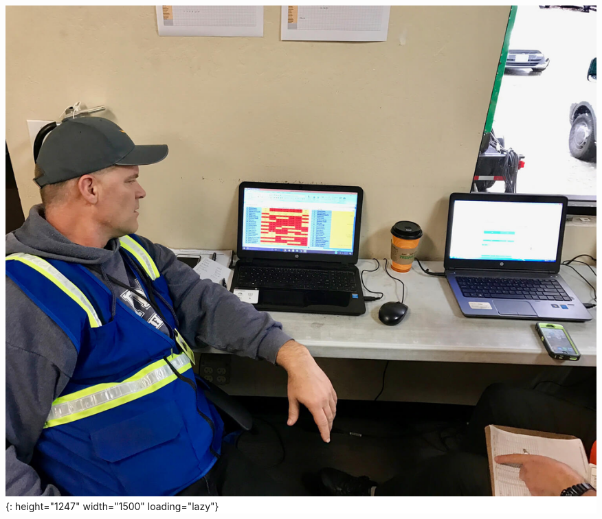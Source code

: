 ![Amazon Scheduling Field Research 11](/images/projects/amazon-scheduling-fr-13.jpg){: height="1247" width="1500" loading="lazy"}